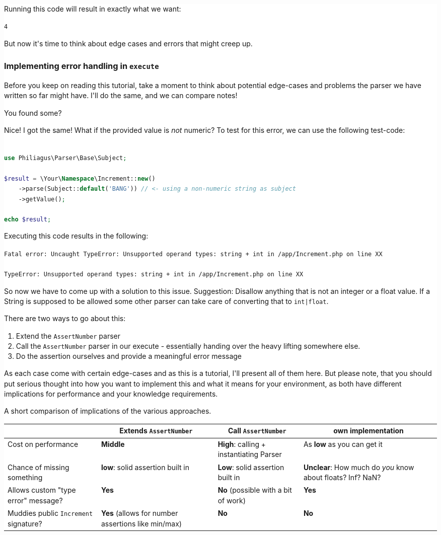 Running this code will result in exactly what we want:
```text
4
```

But now it's time to think about edge cases and errors that might creep up.

### Implementing error handling in `execute`

Before you keep on reading this tutorial, take a moment to think about potential edge-cases and problems the parser we have written so far might have. I'll do the same, and we can compare notes!

You found some?

Nice! I got the same! What if the provided value is _not_ numeric? To test for this error, we can use the following test-code:

```php

use Philiagus\Parser\Base\Subject;

$result = \Your\Namespace\Increment::new()
    ->parse(Subject::default('BANG')) // <- using a non-numeric string as subject
    ->getValue();

echo $result;
```

Executing this code results in the following:

```text
Fatal error: Uncaught TypeError: Unsupported operand types: string + int in /app/Increment.php on line XX

TypeError: Unsupported operand types: string + int in /app/Increment.php on line XX
```

So now we have to come up with a solution to this issue. Suggestion: Disallow anything that is not an integer or a float value. If a String is supposed to be allowed some other parser can take care of converting that to `int|float`.

There are two ways to go about this:
1. Extend the `AssertNumber` parser
2. Call the `AssertNumber` parser in our execute - essentially handing over the heavy lifting somewhere else.
3. Do the assertion ourselves and provide a meaningful error message

As each case come with certain edge-cases and as this is a tutorial, I'll present all of them here. But please note, that you should put serious thought into how you want to implement this and what it means for your environment, as both have different implications for performance and your knowledge requirements.

A short comparison of implications of the various approaches.

|                                       | Extends `AssertNumber`                               | Call `AssertNumber`                      | own implementation                                          |
|---------------------------------------|------------------------------------------------------|------------------------------------------|-------------------------------------------------------------|
| Cost on performance                   | **Middle**                                           | **High**: calling + instantiating Parser | As **low** as you can get it                                |
| Chance of missing something           | **low**: solid assertion built in                    | **Low**: solid assertion built in        | **Unclear**: How much do _you_ know about floats? Inf? NaN? |
| Allows custom "type error" message?   | **Yes**                                              | **No** (possible with a bit of work)     | **Yes**                                                     |
| Muddies public `Increment` signature? | **Yes**  (allows for number assertions like min/max) | **No**                                   | **No**                                                      |
